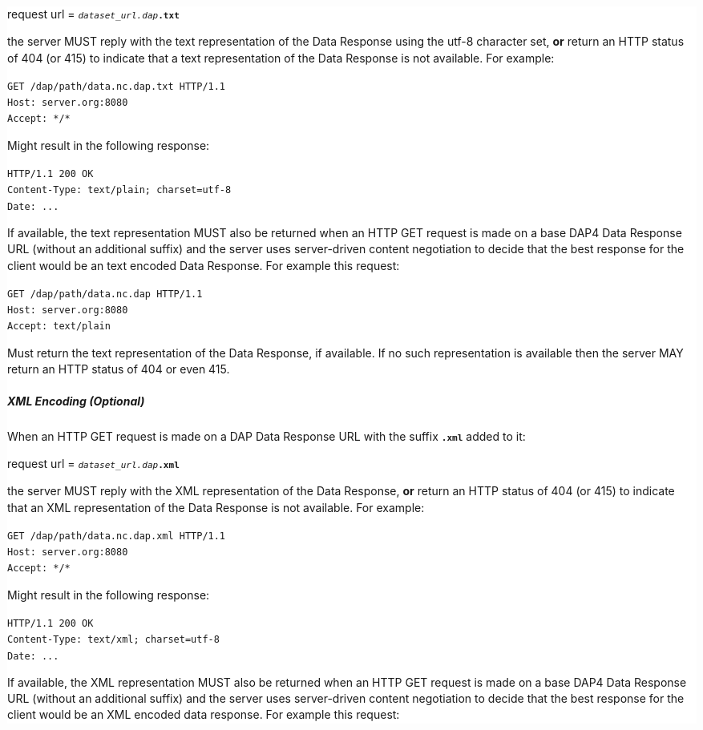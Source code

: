 
request url = <font size="2">*`dataset_url.dap`***`.txt`**</font>

the server MUST reply with the text representation of the Data Response
using the utf-8 character set, **or** return an HTTP status of 404 (or
415) to indicate that a text representation of the Data Response is not
available. For example:

    GET /dap/path/data.nc.dap.txt HTTP/1.1
    Host: server.org:8080
    Accept: */*

Might result in the following response:

    HTTP/1.1 200 OK
    Content-Type: text/plain; charset=utf-8
    Date: ...

If available, the text representation MUST also be returned when an HTTP
GET request is made on a base DAP4 Data Response URL (without an
additional suffix) and the server uses server-driven content negotiation
to decide that the best response for the client would be an text encoded
Data Response. For example this request:

    GET /dap/path/data.nc.dap HTTP/1.1
    Host: server.org:8080
    Accept: text/plain

Must return the text representation of the Data Response, if available.
If no such representation is available then the server MAY return an
HTTP status of 404 or even 415.

##### XML Encoding (Optional)

When an HTTP GET request is made on a DAP Data Response URL with the
suffix <font size="2">**`.xml`**</font>
added to it:


request url = <font size="2">*`dataset_url.dap`***`.xml`**</font>

the server MUST reply with the XML representation of the Data Response,
**or** return an HTTP status of 404 (or 415) to indicate that an XML
representation of the Data Response is not available. For example:

    GET /dap/path/data.nc.dap.xml HTTP/1.1
    Host: server.org:8080
    Accept: */*

Might result in the following response:

    HTTP/1.1 200 OK
    Content-Type: text/xml; charset=utf-8
    Date: ...

If available, the XML representation MUST also be returned when an HTTP
GET request is made on a base DAP4 Data Response URL (without an
additional suffix) and the server uses server-driven content negotiation
to decide that the best response for the client would be an XML encoded
data response. For example this request:
